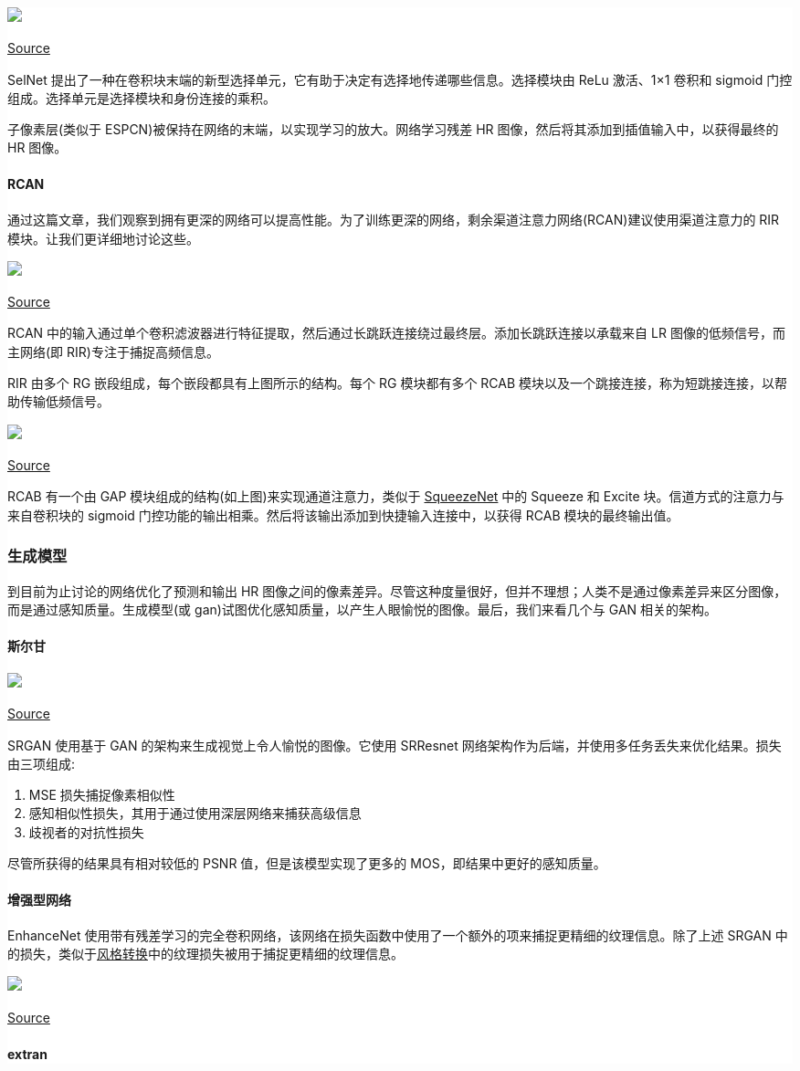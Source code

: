 ![](../Images/189f606f856b7bd87b10a043d522a2a6.png)

[Source](https://arxiv.org/ftp/arxiv/papers/1904/1904.02358.pdf)

SelNet 提出了一种在卷积块末端的新型选择单元，它有助于决定有选择地传递哪些信息。选择模块由 ReLu 激活、1×1 卷积和 sigmoid 门控组成。选择单元是选择模块和身份连接的乘积。

子像素层(类似于 ESPCN)被保持在网络的末端，以实现学习的放大。网络学习残差 HR 图像，然后将其添加到插值输入中，以获得最终的 HR 图像。

#### RCAN

通过这篇文章，我们观察到拥有更深的网络可以提高性能。为了训练更深的网络，剩余渠道注意力网络(RCAN)建议使用渠道注意力的 RIR 模块。让我们更详细地讨论这些。

![](../Images/72f24dcc0903ee7f2afd418666d2fce5.png)

[Source](https://arxiv.org/abs/1807.02758)

RCAN 中的输入通过单个卷积滤波器进行特征提取，然后通过长跳跃连接绕过最终层。添加长跳跃连接以承载来自 LR 图像的低频信号，而主网络(即 RIR)专注于捕捉高频信息。

RIR 由多个 RG 嵌段组成，每个嵌段都具有上图所示的结构。每个 RG 模块都有多个 RCAB 模块以及一个跳接连接，称为短跳接连接，以帮助传输低频信号。

![](../Images/06194dff45539fa0e4693246eae1baa2.png)

[Source](https://arxiv.org/abs/1807.02758)

RCAB 有一个由 GAP 模块组成的结构(如上图)来实现通道注意力，类似于 [SqueezeNet](https://blog.paperspace.com/popular-deep-learning-architectures-resnet-inceptionv3-squeezenet/) 中的 Squeeze 和 Excite 块。信道方式的注意力与来自卷积块的 sigmoid 门控功能的输出相乘。然后将该输出添加到快捷输入连接中，以获得 RCAB 模块的最终输出值。

### 生成模型

到目前为止讨论的网络优化了预测和输出 HR 图像之间的像素差异。尽管这种度量很好，但并不理想；人类不是通过像素差异来区分图像，而是通过感知质量。生成模型(或 gan)试图优化感知质量，以产生人眼愉悦的图像。最后，我们来看几个与 GAN 相关的架构。

#### 斯尔甘

![](../Images/9622ff26b19767508bf3a858c2649580.png)

[Source](https://arxiv.org/abs/1609.04802)

SRGAN 使用基于 GAN 的架构来生成视觉上令人愉悦的图像。它使用 SRResnet 网络架构作为后端，并使用多任务丢失来优化结果。损失由三项组成:

1.  MSE 损失捕捉像素相似性
2.  感知相似性损失，其用于通过使用深层网络来捕获高级信息
3.  歧视者的对抗性损失

尽管所获得的结果具有相对较低的 PSNR 值，但是该模型实现了更多的 MOS，即结果中更好的感知质量。

#### 增强型网络

EnhanceNet 使用带有残差学习的完全卷积网络，该网络在损失函数中使用了一个额外的项来捕捉更精细的纹理信息。除了上述 SRGAN 中的损失，类似于[风格转换](https://blog.paperspace.com/creating-your-own-style-transfer-mirror/)中的纹理损失被用于捕捉更精细的纹理信息。

![](../Images/d4ff6b30b107db50752d9fac2c63969e.png)

[Source](https://arxiv.org/abs/1809.00219)

#### extran
